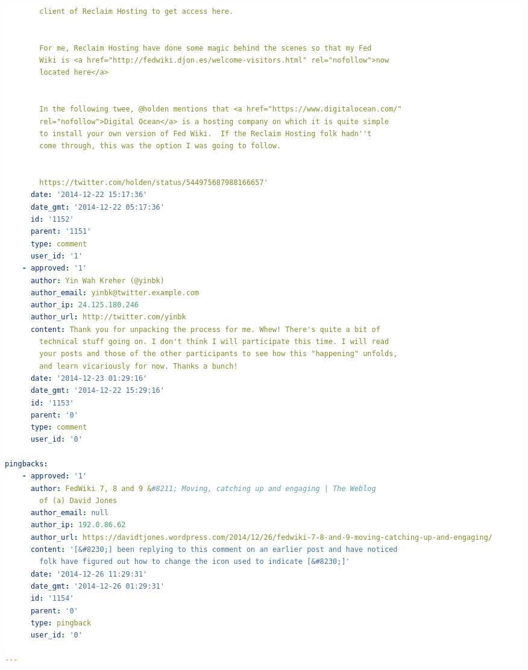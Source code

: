 ```yaml
        client of Reclaim Hosting to get access here.
    
    
        For me, Reclaim Hosting have done some magic behind the scenes so that my Fed
        Wiki is <a href="http://fedwiki.djon.es/welcome-visitors.html" rel="nofollow">now
        located here</a>
    
    
        In the following twee, @holden mentions that <a href="https://www.digitalocean.com/"
        rel="nofollow">Digital Ocean</a> is a hosting company on which it is quite simple
        to install your own version of Fed Wiki.  If the Reclaim Hosting folk hadn''t
        come through, this was the option I was going to follow.
    
    
        https://twitter.com/holden/status/544975687988166657'
      date: '2014-12-22 15:17:36'
      date_gmt: '2014-12-22 05:17:36'
      id: '1152'
      parent: '1151'
      type: comment
      user_id: '1'
    - approved: '1'
      author: Yin Wah Kreher (@yinbk)
      author_email: yinbk@twitter.example.com
      author_ip: 24.125.180.246
      author_url: http://twitter.com/yinbk
      content: Thank you for unpacking the process for me. Whew! There's quite a bit of
        technical stuff going on. I don't think I will participate this time. I will read
        your posts and those of the other participants to see how this "happening" unfolds,
        and learn vicariously for now. Thanks a bunch!
      date: '2014-12-23 01:29:16'
      date_gmt: '2014-12-22 15:29:16'
      id: '1153'
      parent: '0'
      type: comment
      user_id: '0'
    
pingbacks:
    - approved: '1'
      author: FedWiki 7, 8 and 9 &#8211; Moving, catching up and engaging | The Weblog
        of (a) David Jones
      author_email: null
      author_ip: 192.0.86.62
      author_url: https://davidtjones.wordpress.com/2014/12/26/fedwiki-7-8-and-9-moving-catching-up-and-engaging/
      content: '[&#8230;] been replying to this comment on an earlier post and have noticed
        folk have figured out how to change the icon used to indicate [&#8230;]'
      date: '2014-12-26 11:29:31'
      date_gmt: '2014-12-26 01:29:31'
      id: '1154'
      parent: '0'
      type: pingback
      user_id: '0'
    
---
```

